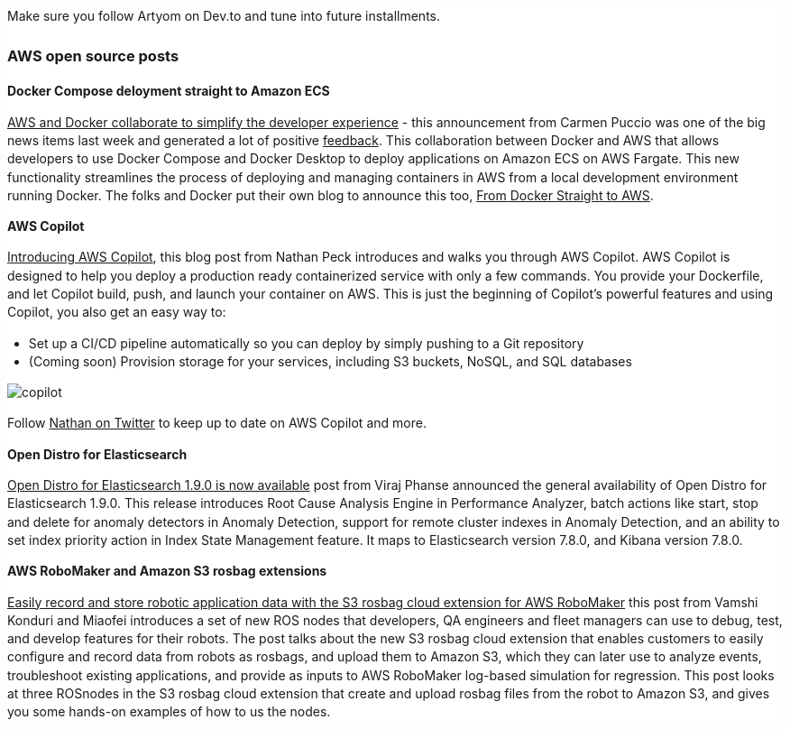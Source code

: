 Make sure you follow Artyom on Dev.to and tune into future installments.


### AWS open source posts

**Docker Compose deloyment straight to Amazon ECS**

[AWS and Docker collaborate to simplify the developer experience](https://aws.amazon.com/blogs/containers/aws-and-docker-collaborate-to-simplify-the-developer-experience/) - this announcement from Carmen Puccio was one of the big news items last week and generated a lot of positive [feedback](https://www.zdnet.com/article/docker-partners-with-aws-to-smooth-container-deployments/). This collaboration between Docker and AWS that allows developers to use Docker Compose and Docker Desktop to deploy applications on Amazon ECS on AWS Fargate. This new functionality streamlines the process of deploying and managing containers in AWS from a local development environment running Docker. The folks and Docker put their own blog to announce this too, [From Docker Straight to AWS](https://www.docker.com/blog/from-docker-straight-to-aws/).

**AWS Copilot**

[Introducing AWS Copilot](https://aws.amazon.com/blogs/containers/introducing-aws-copilot/), this blog post from Nathan Peck introduces and walks you through AWS Copilot. AWS Copilot is designed to help you deploy a production ready containerized service with only a few commands. You provide your Dockerfile, and let Copilot build, push, and launch your container on AWS. This is just the beginning of Copilot’s powerful features and using Copilot, you also get an easy way to:

* Set up a CI/CD pipeline automatically so you can deploy by simply pushing to a Git repository
* (Coming soon) Provision storage for your services, including S3 buckets, NoSQL, and SQL databases

![copilot](https://d2908q01vomqb2.cloudfront.net/fe2ef495a1152561572949784c16bf23abb28057/2020/06/24/optimized-copilot-init.gif)

Follow [Nathan on Twitter](https://twitter.com/nathankpeck) to keep up to date on AWS Copilot and more.

**Open Distro for Elasticsearch**

[Open Distro for Elasticsearch 1.9.0 is now available](https://opendistro.github.io/for-elasticsearch/blog/odfe-updates/2020/07/Open-Distro-for-Elasticsearch-1.9.0-is-released/) post from Viraj Phanse announced the general availability of Open Distro for Elasticsearch 1.9.0. This release introduces Root Cause Analysis Engine in Performance Analyzer, batch actions like start, stop and delete for anomaly detectors in Anomaly Detection, support for remote cluster indexes in Anomaly Detection, and an ability to set index priority action in Index State Management feature. It maps to Elasticsearch version 7.8.0, and Kibana version 7.8.0.


**AWS RoboMaker and Amazon S3 rosbag extensions**

[Easily record and store robotic application data with the S3 rosbag cloud extension for AWS RoboMaker](https://aws.amazon.com/blogs/robotics/record-store-robot-data-rosbag/) this post from Vamshi Konduri and Miaofei introduces a set of new ROS nodes that developers, QA engineers and fleet managers can use to debug, test, and develop features for their robots. The post talks about the new S3 rosbag cloud extension that enables customers to easily configure and record data from robots as rosbags, and upload them to Amazon S3, which they can later use to analyze events, troubleshoot existing applications, and provide as inputs to AWS RoboMaker log-based simulation for regression. This post looks at three ROSnodes in the S3 rosbag cloud extension that create and upload rosbag files from the robot to Amazon S3, and gives you some hands-on examples of how to us the nodes. 

